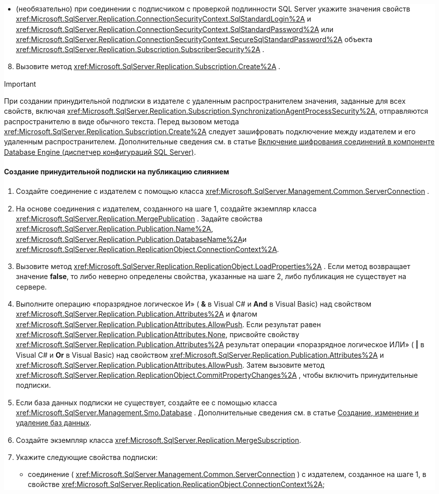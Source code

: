    - (необязательно) при соединении с подписчиком с проверкой подлинности SQL Server укажите значения свойств <xref:Microsoft.SqlServer.Replication.ConnectionSecurityContext.SqlStandardLogin%2A> и <xref:Microsoft.SqlServer.Replication.ConnectionSecurityContext.SqlStandardPassword%2A> или <xref:Microsoft.SqlServer.Replication.ConnectionSecurityContext.SecureSqlStandardPassword%2A> объекта <xref:Microsoft.SqlServer.Replication.Subscription.SubscriberSecurity%2A> .  
  
8. Вызовите метод <xref:Microsoft.SqlServer.Replication.Subscription.Create%2A> .  
  
> [!IMPORTANT]
> При создании принудительной подписки в издателе с удаленным распространителем значения, заданные для всех свойств, включая <xref:Microsoft.SqlServer.Replication.Subscription.SynchronizationAgentProcessSecurity%2A>, отправляются распространителю в виде обычного текста. Перед вызовом метода <xref:Microsoft.SqlServer.Replication.Subscription.Create%2A> следует зашифровать подключение между издателем и его удаленным распространителем. Дополнительные сведения см. в статье [Включение шифрования соединений в компоненте Database Engine &#40;диспетчер конфигураций SQL Server&#41;](../../database-engine/configure-windows/enable-encrypted-connections-to-the-database-engine.md).  
  
#### <a name="to-create-a-push-subscription-to-a-merge-publication"></a>Создание принудительной подписки на публикацию слиянием  
  
1. Создайте соединение с издателем с помощью класса <xref:Microsoft.SqlServer.Management.Common.ServerConnection> .  
  
2. На основе соединения с издателем, созданного на шаге 1, создайте экземпляр класса <xref:Microsoft.SqlServer.Replication.MergePublication> . Задайте свойства <xref:Microsoft.SqlServer.Replication.Publication.Name%2A>, <xref:Microsoft.SqlServer.Replication.Publication.DatabaseName%2A>и <xref:Microsoft.SqlServer.Replication.ReplicationObject.ConnectionContext%2A>.  
  
3. Вызовите метод <xref:Microsoft.SqlServer.Replication.ReplicationObject.LoadProperties%2A> . Если метод возвращает значение **false**, то либо неверно определены свойства, указанные на шаге 2, либо публикация не существует на сервере.  
  
4. Выполните операцию «поразрядное логическое И» ( **&** в Visual C# и **And** в Visual Basic) над свойством <xref:Microsoft.SqlServer.Replication.Publication.Attributes%2A> и флагом <xref:Microsoft.SqlServer.Replication.PublicationAttributes.AllowPush>. Если результат равен <xref:Microsoft.SqlServer.Replication.PublicationAttributes.None>, присвойте свойству <xref:Microsoft.SqlServer.Replication.Publication.Attributes%2A> результат операции «поразрядное логическое ИЛИ» ( **|** в Visual C# и **Or** в Visual Basic) над свойством <xref:Microsoft.SqlServer.Replication.Publication.Attributes%2A> и <xref:Microsoft.SqlServer.Replication.PublicationAttributes.AllowPush>. Затем вызовите метод <xref:Microsoft.SqlServer.Replication.ReplicationObject.CommitPropertyChanges%2A> , чтобы включить принудительные подписки.  
  
5. Если база данных подписки не существует, создайте ее с помощью класса <xref:Microsoft.SqlServer.Management.Smo.Database> . Дополнительные сведения см. в статье [Создание, изменение и удаление баз данных](../../relational-databases/server-management-objects-smo/tasks/creating-altering-and-removing-databases.md).  
  
6. Создайте экземпляр класса <xref:Microsoft.SqlServer.Replication.MergeSubscription>.  
  
7. Укажите следующие свойства подписки:  
  
   - соединение ( <xref:Microsoft.SqlServer.Management.Common.ServerConnection> ) с издателем, созданное на шаге 1, в свойстве <xref:Microsoft.SqlServer.Replication.ReplicationObject.ConnectionContext%2A>;  
  